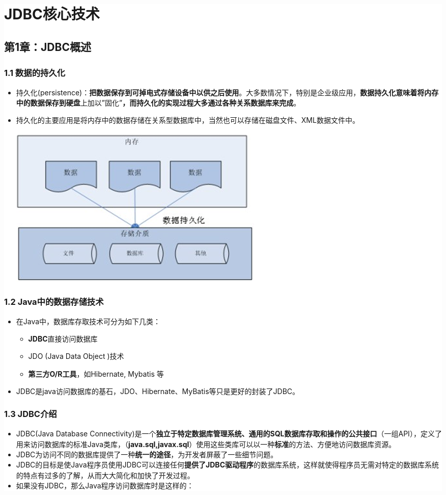 # JDBC核心技术

## 第1章：JDBC概述

### 1.1 数据的持久化

- 持久化(persistence)：**把数据保存到可掉电式存储设备中以供之后使用**。大多数情况下，特别是企业级应用，**数据持久化意味着将内存中的数据保存到硬盘**上加以”固化”**，而持久化的实现过程大多通过各种关系数据库来完成**。

- 持久化的主要应用是将内存中的数据存储在关系型数据库中，当然也可以存储在磁盘文件、XML数据文件中。

  ![1566741430592](assets/JDBC.assets/1566741430592.png)

### 1.2 Java中的数据存储技术

- 在Java中，数据库存取技术可分为如下几类：
  - **JDBC**直接访问数据库
  - JDO (Java Data Object )技术

  - **第三方O/R工具**，如Hibernate, Mybatis 等

- JDBC是java访问数据库的基石，JDO、Hibernate、MyBatis等只是更好的封装了JDBC。

### 1.3 JDBC介绍

- JDBC(Java Database Connectivity)是一个**独立于特定数据库管理系统、通用的SQL数据库存取和操作的公共接口**（一组API），定义了用来访问数据库的标准Java类库，（**java.sql,javax.sql**）使用这些类库可以以一种**标准**的方法、方便地访问数据库资源。
- JDBC为访问不同的数据库提供了一种**统一的途径**，为开发者屏蔽了一些细节问题。
- JDBC的目标是使Java程序员使用JDBC可以连接任何**提供了JDBC驱动程序**的数据库系统，这样就使得程序员无需对特定的数据库系统的特点有过多的了解，从而大大简化和加快了开发过程。
- 如果没有JDBC，那么Java程序访问数据库时是这样的：
